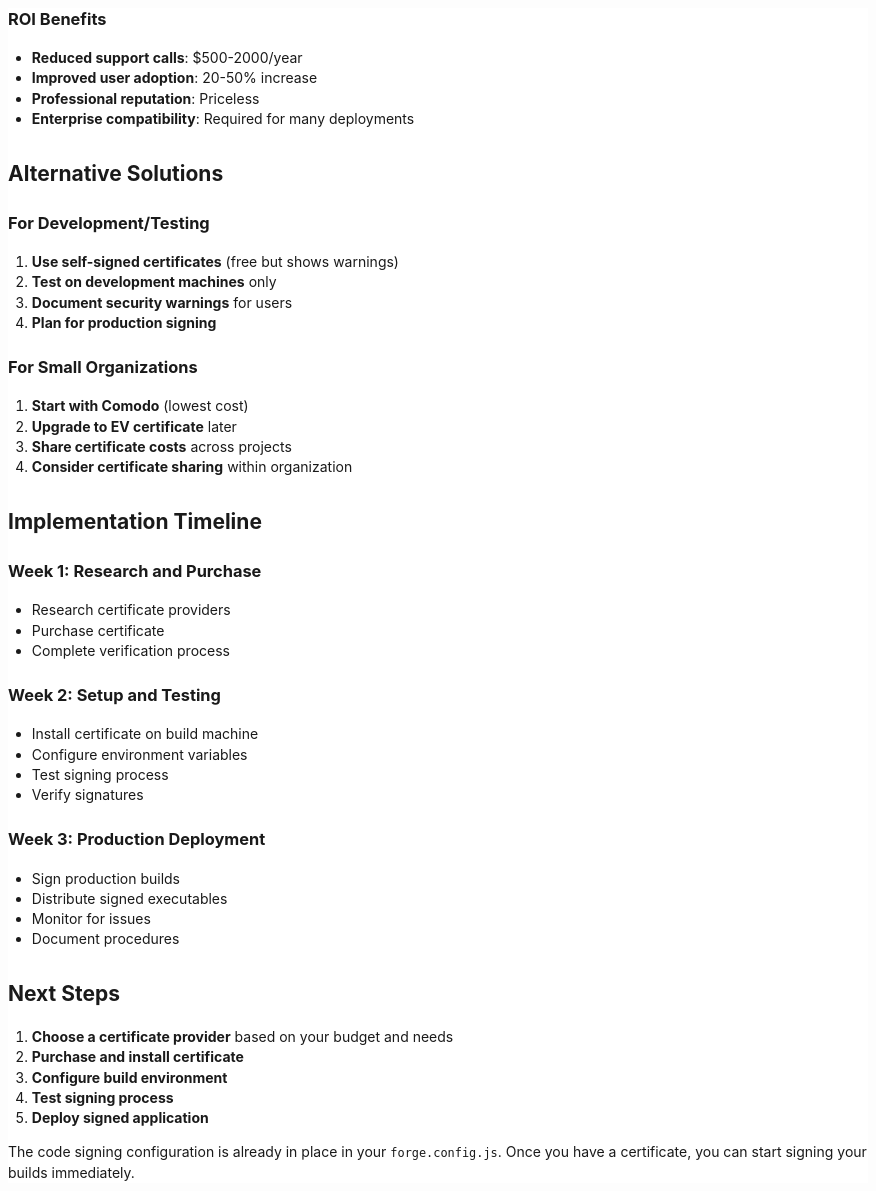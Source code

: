 ### ROI Benefits
- **Reduced support calls**: $500-2000/year
- **Improved user adoption**: 20-50% increase
- **Professional reputation**: Priceless
- **Enterprise compatibility**: Required for many deployments

## Alternative Solutions

### For Development/Testing
1. **Use self-signed certificates** (free but shows warnings)
2. **Test on development machines** only
3. **Document security warnings** for users
4. **Plan for production signing**

### For Small Organizations
1. **Start with Comodo** (lowest cost)
2. **Upgrade to EV certificate** later
3. **Share certificate costs** across projects
4. **Consider certificate sharing** within organization

## Implementation Timeline

### Week 1: Research and Purchase
- Research certificate providers
- Purchase certificate
- Complete verification process

### Week 2: Setup and Testing
- Install certificate on build machine
- Configure environment variables
- Test signing process
- Verify signatures

### Week 3: Production Deployment
- Sign production builds
- Distribute signed executables
- Monitor for issues
- Document procedures

## Next Steps

1. **Choose a certificate provider** based on your budget and needs
2. **Purchase and install certificate**
3. **Configure build environment**
4. **Test signing process**
5. **Deploy signed application**

The code signing configuration is already in place in your `forge.config.js`. Once you have a certificate, you can start signing your builds immediately. 